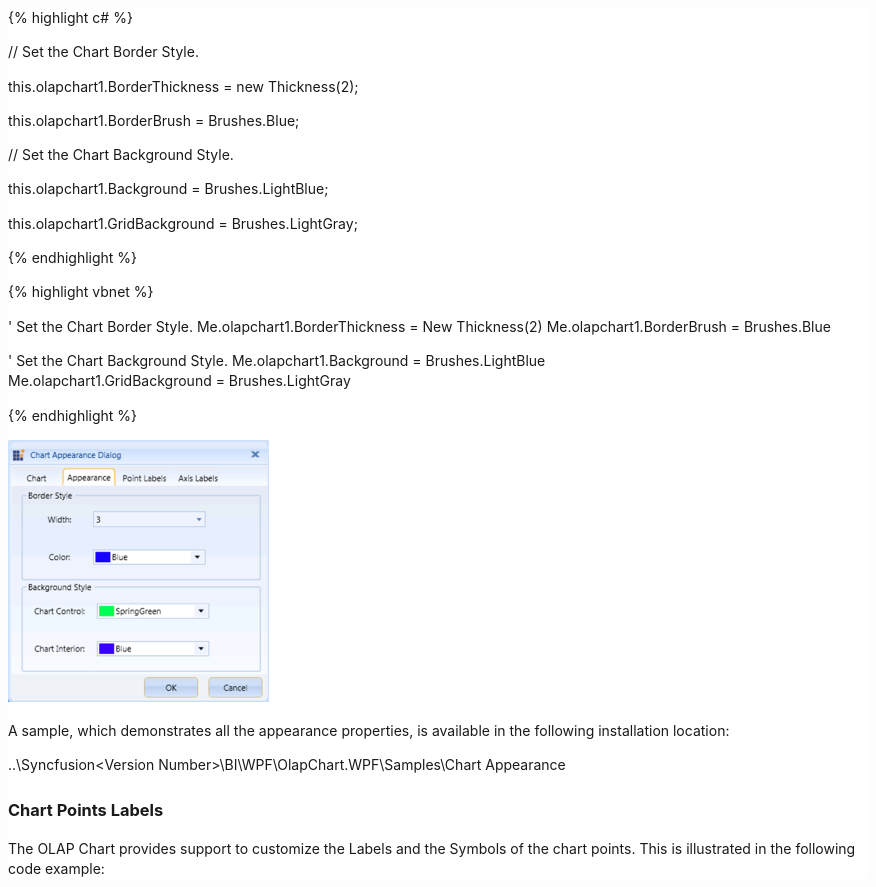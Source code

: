 
 {% highlight c# %}
 
  

// Set the Chart Border Style.

this.olapchart1.BorderThickness = new Thickness(2);

this.olapchart1.BorderBrush = Brushes.Blue;



// Set the Chart Background Style.

this.olapchart1.Background = Brushes.LightBlue;

this.olapchart1.GridBackground = Brushes.LightGray;


 {% endhighlight %}

 {% highlight vbnet %}
  
    

' Set the Chart Border Style.
Me.olapchart1.BorderThickness = New Thickness(2)
Me.olapchart1.BorderBrush = Brushes.Blue

' Set the Chart Background Style.
Me.olapchart1.Background = Brushes.LightBlue
Me.olapchart1.GridBackground = Brushes.LightGray

 {% endhighlight %}



![](Core-Features_images/Core-Features_img40.png)


A sample, which demonstrates all the appearance properties, is available in the following installation location:

..\Syncfusion\<Version Number>\BI\WPF\OlapChart.WPF\Samples\Chart Appearance

### Chart Points Labels

The OLAP Chart provides support to customize the Labels and the Symbols of the chart points. This is illustrated in the following code example:
